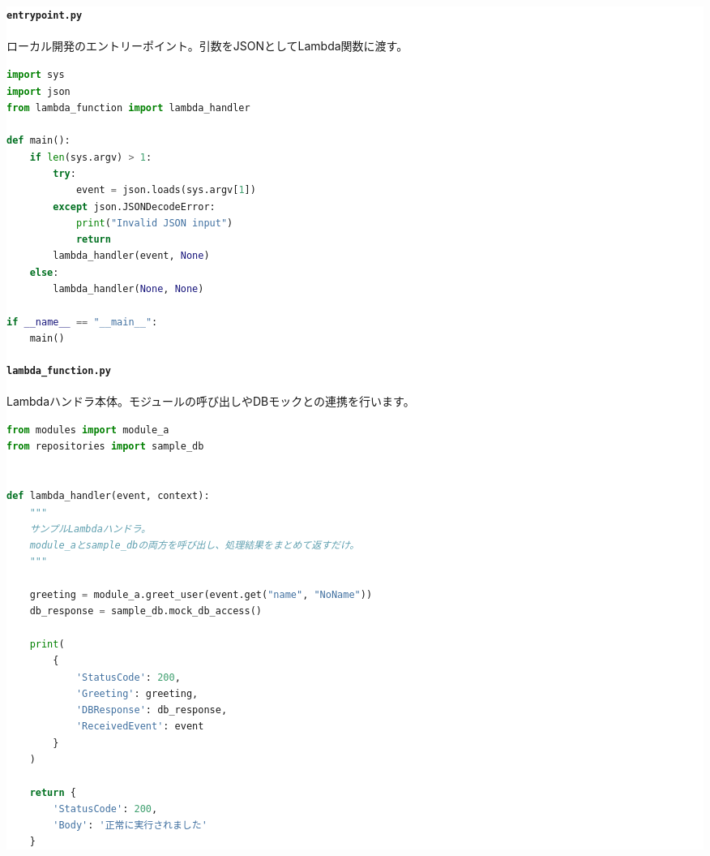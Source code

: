 #### `entrypoint.py`
ローカル開発のエントリーポイント。引数をJSONとしてLambda関数に渡す。
```python:entrypoint.py
import sys
import json
from lambda_function import lambda_handler

def main():
    if len(sys.argv) > 1:
        try:
            event = json.loads(sys.argv[1])
        except json.JSONDecodeError:
            print("Invalid JSON input")
            return
        lambda_handler(event, None)
    else:
        lambda_handler(None, None)

if __name__ == "__main__":
    main()
```

#### `lambda_function.py`
Lambdaハンドラ本体。モジュールの呼び出しやDBモックとの連携を行います。
```python:lambda_function.py    
from modules import module_a
from repositories import sample_db


def lambda_handler(event, context):
    """
    サンプルLambdaハンドラ。
    module_aとsample_dbの両方を呼び出し、処理結果をまとめて返すだけ。
    """

    greeting = module_a.greet_user(event.get("name", "NoName"))
    db_response = sample_db.mock_db_access()

    print(
        {
            'StatusCode': 200,
            'Greeting': greeting,
            'DBResponse': db_response,
            'ReceivedEvent': event
        }
    )

    return {
        'StatusCode': 200,
        'Body': '正常に実行されました'
    }

```
